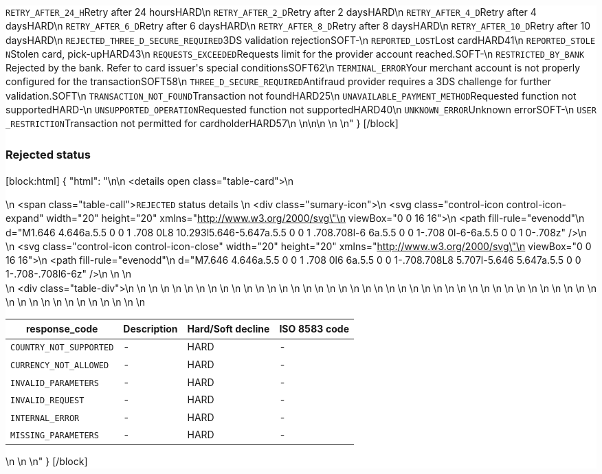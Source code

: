 <tr><td><code>RETRY_AFTER_24_H</code></td><td>Retry after 24 hours</td><td>HARD</td><td></td></tr>\n    <tr><td><code>RETRY_AFTER_2_D</code></td><td>Retry after 2 days</td><td>HARD</td><td></td></tr>\n    <tr><td><code>RETRY_AFTER_4_D</code></td><td>Retry after 4 days</td><td>HARD</td><td></td></tr>\n    <tr><td><code>RETRY_AFTER_6_D</code></td><td>Retry after 6 days</td><td>HARD</td><td></td></tr>\n    <tr><td><code>RETRY_AFTER_8_D</code></td><td>Retry after 8 days</td><td>HARD</td><td></td></tr>\n    <tr><td><code>RETRY_AFTER_10_D</code></td><td>Retry after 10 days</td><td>HARD</td><td></td></tr>\n    <tr><td><code>REJECTED_THREE_D_SECURE_REQUIRED</code></td><td>3DS validation rejection</td><td>SOFT</td><td>-</td></tr>\n    <tr><td><code>REPORTED_LOST</code></td><td>Lost card</td><td>HARD</td><td>41</td></tr>\n    <tr><td><code>REPORTED_STOLEN</code></td><td>Stolen card, pick-up</td><td>HARD</td><td>43</td></tr>\n    <tr><td><code>REQUESTS_EXCEEDED</code></td><td>Requests limit for the provider account reached.</td><td>SOFT</td><td>-</td></tr>\n    <tr><td><code>RESTRICTED_BY_BANK</code></td><td>Rejected by the bank. Refer to card issuer's special conditions</td><td>SOFT</td><td>62</td></tr>\n    <tr><td><code>TERMINAL_ERROR</code></td><td>Your merchant account is not properly configured for the transaction</td><td>SOFT</td><td>58</td></tr>\n    <tr><td><code>THREE_D_SECURE_REQUIRED</code></td><td>Antifraud provider requires a 3DS challenge for further validation.</td><td>SOFT</td><td></td></tr>\n    <tr><td><code>TRANSACTION_NOT_FOUND</code></td><td>Transaction not found</td><td>HARD</td><td>25</td></tr>\n    <tr><td><code>UNAVAILABLE_PAYMENT_METHOD</code></td><td>Requested function not supported</td><td>HARD</td><td>-</td></tr>\n    <tr><td><code>UNSUPPORTED_OPERATION</code></td><td>Requested function not supported</td><td>HARD</td><td>40</td></tr>\n    <tr><td><code>UNKNOWN_ERROR</code></td><td>Unknown error</td><td>SOFT</td><td>-</td></tr>\n    <tr><td><code>USER_RESTRICTION</code></td><td>Transaction not permitted for cardholder</td><td>HARD</td><td>57</td></tr>\n  </tbody>\n</table>\n\n    </div>\n  </details>\n</body>"
}
[/block]


### Rejected status

[block:html]
{
  "html": "\n<body>\n  <details open class=\"table-card\">\n    <summary>\n      <span class=\"table-call\"><code>REJECTED</code> status details </span>\n      <div class=\"sumary-icon\">\n        <svg class=\"control-icon control-icon-expand\" width=\"20\" height=\"20\" xmlns=\"http://www.w3.org/2000/svg\"\n          viewBox=\"0 0 16 16\">\n          <path fill-rule=\"evenodd\"\n            d=\"M1.646 4.646a.5.5 0 0 1 .708 0L8 10.293l5.646-5.647a.5.5 0 0 1 .708.708l-6 6a.5.5 0 0 1-.708 0l-6-6a.5.5 0 0 1 0-.708z\" />\n        </svg>\n        <svg class=\"control-icon control-icon-close\" width=\"20\" height=\"20\" xmlns=\"http://www.w3.org/2000/svg\"\n          viewBox=\"0 0 16 16\">\n          <path fill-rule=\"evenodd\"\n            d=\"M7.646 4.646a.5.5 0 0 1 .708 0l6 6a.5.5 0 0 1-.708.708L8 5.707l-5.646 5.647a.5.5 0 0 1-.708-.708l6-6z\" />\n        </svg>\n      </div>\n    </summary>\n    <div class=\"table-div\">\n      <table>\n        <thead>\n          <tr>\n            <th>response_code</th>\n            <th>Description</th>\n            <th>Hard/Soft decline</th>\n            <th>ISO 8583 code</th>\n          </tr>\n        </thead>\n        <tbody>\n          <tr>\n            <td><code>COUNTRY_NOT_SUPPORTED</code></td>\n            <td>-</td>\n            <td>HARD</td>\n            <td>-</td>\n          </tr>\n          <tr>\n            <td><code>CURRENCY_NOT_ALLOWED</code></td>\n            <td>-</td>\n            <td>HARD</td>\n            <td>-</td>\n          </tr>\n          <tr>\n            <td><code>INVALID_PARAMETERS</code></td>\n            <td>-</td>\n            <td>HARD</td>\n            <td>-</td>\n          </tr>\n          <tr>\n            <td><code>INVALID_REQUEST</code></td>\n            <td>-</td>\n            <td>HARD</td>\n            <td>-</td>\n          </tr>\n          <tr>\n            <td><code>INTERNAL_ERROR</code></td>\n            <td>-</td>\n            <td>HARD</td>\n            <td>-</td>\n          </tr>\n          \n          <tr>\n            <td><code>MISSING_PARAMETERS</code></td>\n            <td>-</td>\n            <td>HARD</td>\n            <td>-</td>\n          </tr>\n          \n          \n          \n        </tbody>\n      </table>\n    </div>\n  </details>\n</body>"
}
[/block]
